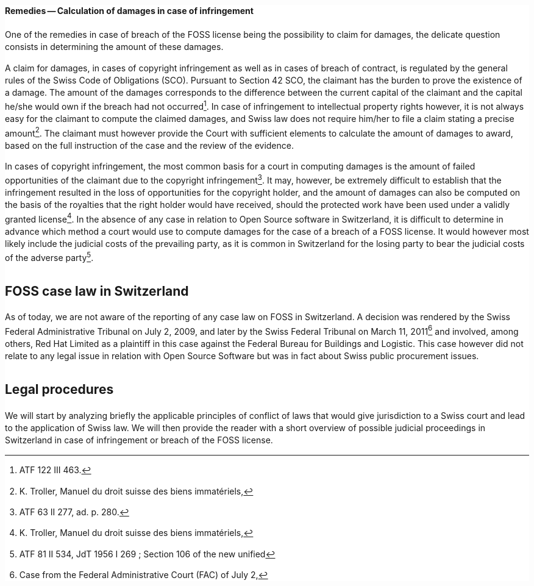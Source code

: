 #### Remedies — Calculation of damages in case of infringement

One of the remedies in case of breach of the FOSS license being the
possibility to claim for damages, the delicate question consists in
determining the amount of these damages.

A claim for damages, in cases of copyright infringement as well as in
cases of breach of contract, is regulated by the general rules of the
Swiss Code of Obligations (SCO). Pursuant to Section 42 SCO, the
claimant has the burden to prove the existence of a damage. The amount
of the damages corresponds to the difference between the current capital
of the claimant and the capital he/she would own if the breach had not
occurred[^switzerland_102]. In case of infringement to intellectual property rights
however, it is not always easy for the claimant to compute the claimed
damages, and Swiss law does not require him/her to file a claim stating
a precise amount[^switzerland_103]. The claimant must however provide the Court with
sufficient elements to calculate the amount of damages to award, based
on the full instruction of the case and the review of the evidence.

In cases of copyright infringement, the most common basis for a court in
computing damages is the amount of failed opportunities of the claimant
due to the copyright infringement[^switzerland_104]. It may, however, be extremely
difficult to establish that the infringement resulted in the loss of
opportunities for the copyright holder, and the amount of damages can
also be computed on the basis of the royalties that the right holder
would have received, should the protected work have been used under a
validly granted license[^switzerland_105]. In the absence of any case in relation to
Open Source software in Switzerland, it is difficult to determine in
advance which method a court would use to compute damages for the case
of a breach of a FOSS license. It would however most likely include the
judicial costs of the prevailing party, as it is common in Switzerland
for the losing party to bear the judicial costs of the adverse
party[^switzerland_106].

FOSS case law in Switzerland
----------------------------

As of today, we are not aware of the reporting of any case law on FOSS
in Switzerland. A decision was rendered by the Swiss Federal
Administrative Tribunal on July 2, 2009, and later by the Swiss Federal
Tribunal on March 11, 2011[^switzerland_107] and involved, among others, Red Hat
Limited as a plaintiff in this case against the Federal Bureau for
Buildings and Logistic. This case however did not relate to any legal
issue in relation with Open Source Software but was in fact about Swiss
public procurement issues.

Legal procedures
----------------

We will start by analyzing briefly the applicable principles of conflict
of laws that would give jurisdiction to a Swiss court and lead to the
application of Swiss law. We will then provide the reader with a short
overview of possible judicial proceedings in Switzerland in case of
infringement or breach of the FOSS license.


[^switzerland_1]: Swiss Federal Act on copyright and neighboring rights Swiss
[^switzerland_2]: Section 2, paragraph 3 SCA: “Computer programs (software) are also
[^switzerland_3]: D. Barrelet / W.Egloff, Le nouveau droit d’auteur, Commentaire de
[^switzerland_4]: Message from the Federal Council, FF 1989 III p. 488 ; V. Salvadé,
[^switzerland_5]: E. Neff / M. Arn, Uhreberrechtlicher Schutz des Software, in:
[^switzerland_6]: F. Dessemontet, Le droit d’auteur, Lausanne 1999, p. 84ss.
[^switzerland_7]: See in particular the Open Source Definition of the Open Source
[^switzerland_8]: See Section 2, paragraph 1 SCA : “A work is understood, whatever
[^switzerland_9]: Message from the Federal Council of June 19, 1989, FF1989 III 465,
[^switzerland_10]: “AUTO-CAD” case, Revue Suisse de Propriété Intellectuelle (RSPI)
[^switzerland_11]: ATF 113 II 196; Message from the Federal Council of June 19,
[^switzerland_12]: The applicable rules of unfair competition can be found in the
[^switzerland_13]: F. Dessemontet, Commentaire romand Propriété Intellectuelle,
[^switzerland_14]: M. J. Widmer, Open Source Software — Uhreberrechtliche Aspekte
[^switzerland_15]: Free and Open Source Software is software subject to an Open
[^switzerland_16]: Section 6 SCA : “The author is the natural person who created the
[^switzerland_17]: Section 9 SCA : “The author has the exclusive right on his/her
[^switzerland_18]: Section 201 (a) of the US Copyright Act of 1976, Pub. L. 94-553,
[^switzerland_19]: Section 7, paragraph 1 SCA : “When several persons have
[^switzerland_20]: Case 4A\_638/2009 “Guide Orange” from the Swiss Supreme Court
[^switzerland_21]: ATF 129 III 715, JdT 2004, p. 271, cons. 3.1.
[^switzerland_22]: Section 7, paragraph 2 in fine SCA.
[^switzerland_23]: Section 7, paragraph 3 SCA ; Case 4C.138/2003 “Malbuner II” of
[^switzerland_24]: ATF 129 III 715, JdT 2004, p. 271, cons. 3.2.
[^switzerland_25]: Swiss Code of Obligations (or SCO) — RO 27 321.
[^switzerland_26]: Section 17 SCA : “The employer is the only one authorized to
[^switzerland_27]: Barrelet / Egloff, Le nouveau droit d’auteur, 17 No. 6 ; R.
[^switzerland_28]: The theory of purpose (théorie de la finalité) rests upon the
[^switzerland_29]: § 101 of the Copyright Act of 1976, Pub. L. 94-553, 90 Stat.
[^switzerland_30]: J.M. Lutz, Les programmes d’ordinateur, p. 187.
[^switzerland_31]: Section 10, paragraph 1 SCA : “The author has the right to decide
[^switzerland_32]: Pursuant to Section 10, paragraph 2 SCA, the exclusive right to
[^switzerland_33]: C. Gasser, Der Eigengebrauch im Urheberrecht, p. 39.
[^switzerland_34]: Barrelet / Egloff, Le nouveau droit d’auteur, 10 No. 16; R.
[^switzerland_35]: Section 10, paragraph 3 SCA.
[^switzerland_36]: Section 12, paragraph 2 SCA.
[^switzerland_37]: The Swiss legislator decided to include this additional right to
[^switzerland_38]: See Section 13 SCA.
[^switzerland_39]: J.M. Lutz, Les programmes d’ordinateurs. p. 189.
[^switzerland_40]: Concerning most works protected by copyright, the owner of a copy
[^switzerland_41]: Ordinance on copyright and neighboring rights (CRO) from April
[^switzerland_42]: Section 19, paragraph 4 SCA ; Barrelet / Egloff, Le nouveau droit
[^switzerland_43]: Section 9 SCA : “The author has the exclusive right on his/her
[^switzerland_44]: Section 11 SCA : “The author has the exclusive right to decide :
[^switzerland_45]: Case “Baupläne”, Sic ! 2004, p. 299.
[^switzerland_46]: R. Wyler, Droit du travail, Berne 2008, p. 381 ; V. Salvadé, La
[^switzerland_47]: V. Salvadé, op. cit., p. 265.
[^switzerland_48]: G. Fröhlich-Bleuler, Pratique Juridique Actuelle (AJP/PJA) 1995,
[^switzerland_49]: Section 24, paragraph 2 SCA.
[^switzerland_50]: G. Fröhlich-Bleuler, PJA 1995, p. 573.
[^switzerland_51]: Section 24a SCA.
[^switzerland_52]: Section 29, paragraph 2, lit. a SCA ; see also J-M Lutz, Les
[^switzerland_53]: Section 30, paragraph 1, lit. a SCA.
[^switzerland_54]: Section 30, paragraph 2 SCA.
[^switzerland_55]: Barrelet / Egloff, Le nouveau droit d’auteur, 30 No. 5.
[^switzerland_56]: WIPO Copyright Treaty of December 20, 1996, RS 0.231.151.
[^switzerland_57]: WIPO Performances and Phonograms Treaty of December 20, 1996, RS
[^switzerland_58]: See Section 11 WCT and 18 WPPT ; See also the Message of the
[^switzerland_59]: M. Jaccard/ J. Heumann, Commentaire romand Propriété
[^switzerland_60]: See Section 62, paragraph 1bis SCA ; FF 2006, p. 3297.
[^switzerland_61]: For a definition of Open Source, please see the “Open Source
[^switzerland_62]: Barrelet / Egloff, Le nouveau droit d’auteur, 7 No. 4.
[^switzerland_63]: See I.3 (b) above; G. Fröhlich-Bleuler, Uhreber- und
[^switzerland_64]: Section 7, Paragraph 2 SCA ; M.J. Widmer, Open Source
[^switzerland_65]: E. Moglen, Why FSF Gets Copyright Assignment From Contributors,
[^switzerland_66]: Section 7, Paragraph 3 SCA.
[^switzerland_67]: G. Fröhlich-Bleuler, op. cit., p. 194.
[^switzerland_68]: See for instance the Apple Public Source License 2.0 or the LaTex
[^switzerland_69]: Section 17 SCA ; G. Frohlich-Bleuler, op. cit. p. 195.
[^switzerland_70]: Section 11, Paragraph 2 SCA.
[^switzerland_71]: M.J. Widmer, Open Source Software, p. 134 ; some Swiss authors
[^switzerland_72]: Section 5 GPL v3 : “The work must carry prominent notices stating
[^switzerland_73]: A. Metzger & T. Jaeger, Open Source Software and German Copyright
[^switzerland_74]: G. Fröhlich-Bleurer, op. cit. p. 184.
[^switzerland_75]: Section 1 of the Swiss Code of Obligations (SCO).
[^switzerland_76]: A. Cherpillod Giacobino, Internet dans la conclusion du contrat
[^switzerland_77]: On that matter, see also Section 9 of the GNU GPL v3 that states
[^switzerland_78]: G. Fröhlich-Bleuler, op. cit. p. 188-9.
[^switzerland_79]: Section 1, paragraph 2 Swiss Code of Obligations (SCO) : “This
[^switzerland_80]: Under Swiss law, the expression of the party’s intent can result
[^switzerland_81]: G. Fröhlich-Bleuler, op. cit. p. 221-2.
[^switzerland_82]: See Section 10 GNU GPL v3 : “Each time you convey a covered work,
[^switzerland_83]: See Section 64 SCA. A unified civil procedure act will come into
[^switzerland_84]: M.J. Widmer, Open Source Software, p. 106-7.
[^switzerland_85]: Section 97 and 107-109 SCO.
[^switzerland_86]: Section 61 SCA.
[^switzerland_87]: Section 62 SCA.
[^switzerland_88]: Section 67 SCA makes it a criminal offence to perform the
[^switzerland_89]: P. Engel, Traité des obligations en droit suisse, Berne 1997, p.
[^switzerland_90]: ATF 96 II 154, ad p. 156 ; P. Engel, Contrats de droit suisse,
[^switzerland_91]: K. Troller, Manuel du droit suisse des biens immatériels, p. 722.
[^switzerland_92]: Open Source Definition, Section 1 : “The license shall not
[^switzerland_93]: U. Widmer, Gutachten betreffend Rechtsfragen bei Beschaffung und
[^switzerland_94]: See Section 239 SCO.
[^switzerland_95]: M.J. Widmer, Open Source Software, p. 181.
[^switzerland_96]: See for example Section 16 GNU GPL v3 : “In no event unless
[^switzerland_97]: See Section 100 SCO ; W. Straub, Informatik Recht : Einführung in
[^switzerland_98]: M.J. Widmer, Open Source Software, p. 182.
[^switzerland_99]: G. Fröhlich-Bleuler, op. cit. p. 207.
[^switzerland_100]: On that issue, a list of all FOSS licenses compatible with the
[^switzerland_101]: See G. Fröhlich-Bleuler, Die neue Version des GNU Public
[^switzerland_102]: ATF 122 III 463.
[^switzerland_103]: K. Troller, Manuel du droit suisse des biens immatériels,
[^switzerland_104]: ATF 63 II 277, ad. p. 280.
[^switzerland_105]: K. Troller, Manuel du droit suisse des biens immatériels,
[^switzerland_106]: ATF 81 II 534, JdT 1956 I 269 ; Section 106 of the new unified
[^switzerland_107]: Case from the Federal Administrative Court (FAC) of July 2,
[^switzerland_108]: B. Dutoit, Droit international privé suisse, Bâle 2005, 4e
[^switzerland_109]: Section 2 and 5 of the Lugano Convention on jurisdiction and the
[^switzerland_110]: Section 116 PILA ; K. Troller, Manuel du droit suisse des biens
[^switzerland_111]: Section 122, paragraph 2 PILA.
[^switzerland_112]: B. Dutoit, Droit international privé suisse, Bâle 2005, 4e
[^switzerland_113]: Section 110, paragraph 2 PILA.
[^switzerland_114]: B. Dutoit, Droit international privé suisse, Bâle 2005, 4e
[^switzerland_115]: Section 64 SCA and Section 5 CPA.
[^switzerland_116]: Section 74 of the Federal Act on the Swiss Supreme Court.
[^switzerland_117]: Section 65 SCA ; Decision from the Aargau court from June 5,
[^switzerland_118]: Barrelet / Egloff, Le nouveau droit d’auteur, 65 No. 5.
[^switzerland_119]: Section 67, 69 and 69a SCA ; Barrelet / Egloff, Le nouveau droit